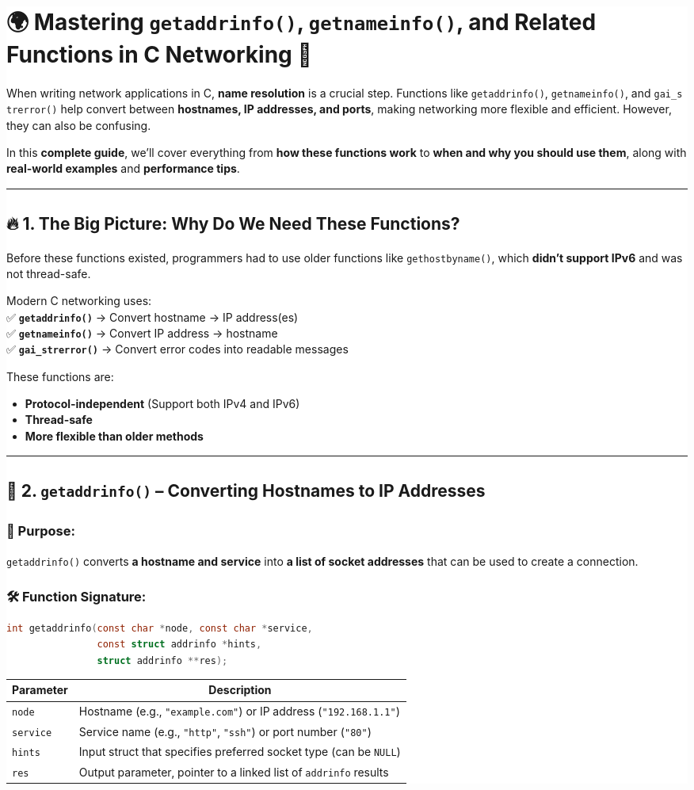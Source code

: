 # 🌍 **Mastering `getaddrinfo()`, `getnameinfo()`, and Related Functions in C Networking** 🚀  

When writing network applications in C, **name resolution** is a crucial step. Functions like `getaddrinfo()`, `getnameinfo()`, and `gai_strerror()` help convert between **hostnames, IP addresses, and ports**, making networking more flexible and efficient. However, they can also be confusing.  

In this **complete guide**, we’ll cover everything from **how these functions work** to **when and why you should use them**, along with **real-world examples** and **performance tips**.  

---

## 🔥 **1. The Big Picture: Why Do We Need These Functions?**  

Before these functions existed, programmers had to use older functions like `gethostbyname()`, which **didn’t support IPv6** and was not thread-safe.  

Modern C networking uses:  
✅ **`getaddrinfo()`** → Convert hostname → IP address(es)  
✅ **`getnameinfo()`** → Convert IP address → hostname  
✅ **`gai_strerror()`** → Convert error codes into readable messages  

These functions are:  
- **Protocol-independent** (Support both IPv4 and IPv6)  
- **Thread-safe**  
- **More flexible than older methods**  

---

## 🔎 **2. `getaddrinfo()` – Converting Hostnames to IP Addresses**  

### **📌 Purpose:**  
`getaddrinfo()` converts **a hostname and service** into **a list of socket addresses** that can be used to create a connection.  

### **🛠️ Function Signature:**
```c
int getaddrinfo(const char *node, const char *service,
                const struct addrinfo *hints,
                struct addrinfo **res);
```
| Parameter | Description |
|-----------|------------|
| `node`    | Hostname (e.g., `"example.com"`) or IP address (`"192.168.1.1"`) |
| `service` | Service name (e.g., `"http"`, `"ssh"`) or port number (`"80"`) |
| `hints`   | Input struct that specifies preferred socket type (can be `NULL`) |
| `res`     | Output parameter, pointer to a linked list of `addrinfo` results |
